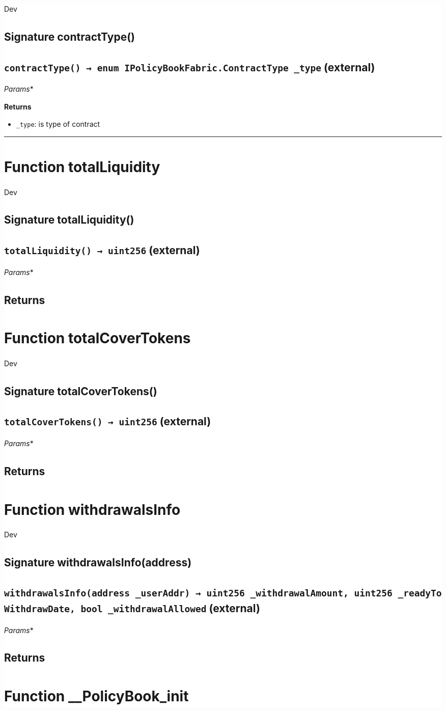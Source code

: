 Dev 
## Signature contractType()
## `contractType() → enum IPolicyBookFabric.ContractType _type` (external)
*Params**

**Returns**
 - `_type`: is type of contract
-----
# Function totalLiquidity

Dev 
## Signature totalLiquidity()
## `totalLiquidity() → uint256` (external)
*Params**

**Returns**
-----
# Function totalCoverTokens

Dev 
## Signature totalCoverTokens()
## `totalCoverTokens() → uint256` (external)
*Params**

**Returns**
-----
# Function withdrawalsInfo

Dev 
## Signature withdrawalsInfo(address)
## `withdrawalsInfo(address _userAddr) → uint256 _withdrawalAmount, uint256 _readyToWithdrawDate, bool _withdrawalAllowed` (external)
*Params**

**Returns**
-----
# Function __PolicyBook_init
